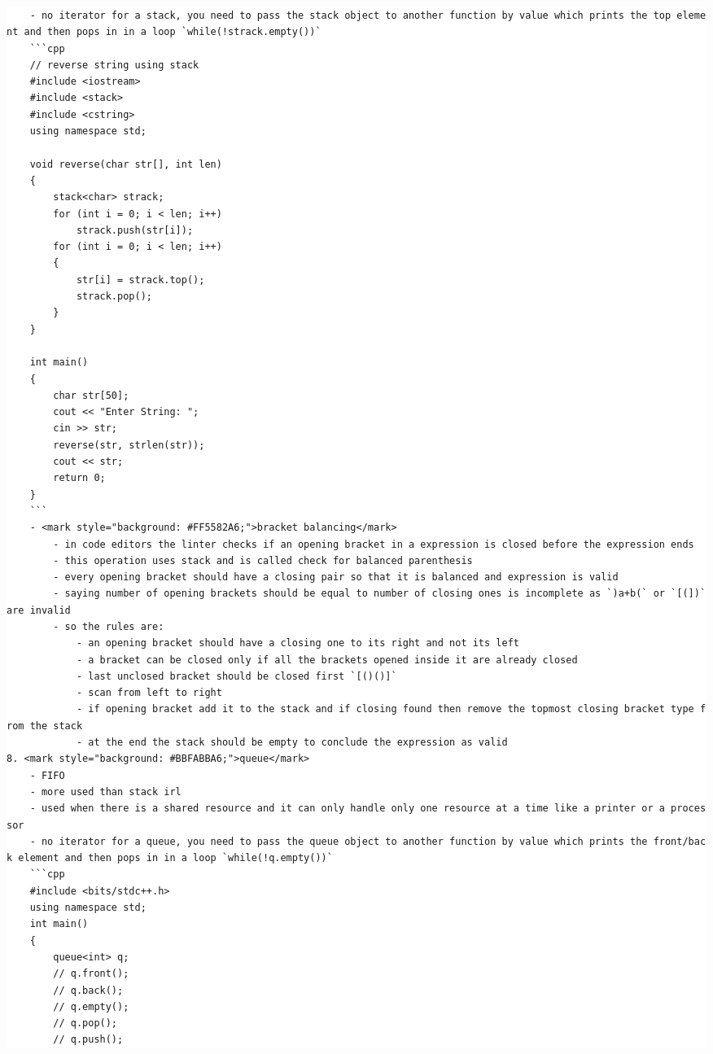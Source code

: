 		- no iterator for a stack, you need to pass the stack object to another function by value which prints the top element and then pops in in a loop `while(!strack.empty())`
		```cpp
		// reverse string using stack
		#include <iostream>
		#include <stack>
		#include <cstring>
		using namespace std;
		
		void reverse(char str[], int len)
		{
		    stack<char> strack;
		    for (int i = 0; i < len; i++)
		        strack.push(str[i]);
		    for (int i = 0; i < len; i++)
		    {
		        str[i] = strack.top();
		        strack.pop();
		    }
		}
		
		int main()
		{
		    char str[50];
		    cout << "Enter String: ";
		    cin >> str;
		    reverse(str, strlen(str));
		    cout << str;
		    return 0;
		}
		```
		- <mark style="background: #FF5582A6;">bracket balancing</mark>
			- in code editors the linter checks if an opening bracket in a expression is closed before the expression ends
			- this operation uses stack and is called check for balanced parenthesis
			- every opening bracket should have a closing pair so that it is balanced and expression is valid
			- saying number of opening brackets should be equal to number of closing ones is incomplete as `)a+b(` or `[(])` are invalid
			- so the rules are:
				- an opening bracket should have a closing one to its right and not its left
				- a bracket can be closed only if all the brackets opened inside it are already closed
				- last unclosed bracket should be closed first `[()()]`
				- scan from left to right
				- if opening bracket add it to the stack and if closing found then remove the topmost closing bracket type from the stack
				- at the end the stack should be empty to conclude the expression as valid
	8. <mark style="background: #BBFABBA6;">queue</mark>
		- FIFO
		- more used than stack irl
		- used when there is a shared resource and it can only handle only one resource at a time like a printer or a processor
		- no iterator for a queue, you need to pass the queue object to another function by value which prints the front/back element and then pops in in a loop `while(!q.empty())`
		```cpp
		#include <bits/stdc++.h>
		using namespace std;
		int main()
		{
		    queue<int> q;
		    // q.front();
		    // q.back();
		    // q.empty();
		    // q.pop();
		    // q.push();